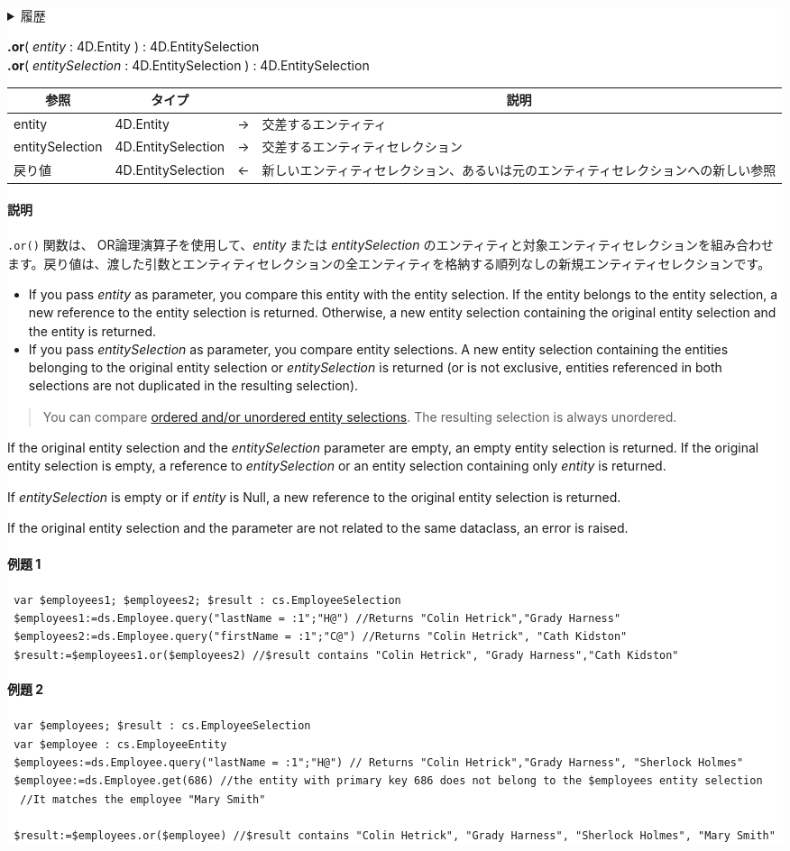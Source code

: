 <details><summary>履歴</summary></details>


**.or**( *entity* : 4D.Entity ) : 4D.EntitySelection<br>**.or**( *entitySelection* : 4D.EntitySelection ) : 4D.EntitySelection


| 参照              | タイプ                |    | 説明                                        |
| --------------- | ------------------ |:--:| ----------------------------------------- |
| entity          | 4D.Entity          | -> | 交差するエンティティ                                |
| entitySelection | 4D.EntitySelection | -> | 交差するエンティティセレクション                          |
| 戻り値             | 4D.EntitySelection | <- | 新しいエンティティセレクション、あるいは元のエンティティセレクションへの新しい参照 |


#### 説明

`.or()` 関数は、 OR論理演算子を使用して、*entity* または *entitySelection* のエンティティと対象エンティティセレクションを組み合わせます。戻り値は、渡した引数とエンティティセレクションの全エンティティを格納する順列なしの新規エンティティセレクションです。

*   If you pass *entity* as parameter, you compare this entity with the entity selection. If the entity belongs to the entity selection, a new reference to the entity selection is returned. Otherwise, a new entity selection containing the original entity selection and the entity is returned.
*   If you pass *entitySelection* as parameter, you compare entity selections. A new entity selection containing the entities belonging to the original entity selection or *entitySelection* is returned (or is not exclusive, entities referenced in both selections are not duplicated in the resulting selection).
> You can compare [ordered and/or unordered entity selections](ORDA/dsMapping.md#ordered-or-unordered-entity-selection). The resulting selection is always unordered.

If the original entity selection and the *entitySelection* parameter are empty, an empty entity selection is returned. If the original entity selection is empty, a reference to *entitySelection* or an entity selection containing only *entity* is returned.

If *entitySelection* is empty or if *entity* is Null, a new reference to the original entity selection is returned.

If the original entity selection and the parameter are not related to the same dataclass, an error is raised.


#### 例題 1

```4d
 var $employees1; $employees2; $result : cs.EmployeeSelection
 $employees1:=ds.Employee.query("lastName = :1";"H@") //Returns "Colin Hetrick","Grady Harness"
 $employees2:=ds.Employee.query("firstName = :1";"C@") //Returns "Colin Hetrick", "Cath Kidston"
 $result:=$employees1.or($employees2) //$result contains "Colin Hetrick", "Grady Harness","Cath Kidston"
```

#### 例題 2

```4d
 var $employees; $result : cs.EmployeeSelection
 var $employee : cs.EmployeeEntity
 $employees:=ds.Employee.query("lastName = :1";"H@") // Returns "Colin Hetrick","Grady Harness", "Sherlock Holmes"
 $employee:=ds.Employee.get(686) //the entity with primary key 686 does not belong to the $employees entity selection
  //It matches the employee "Mary Smith"

 $result:=$employees.or($employee) //$result contains "Colin Hetrick", "Grady Harness", "Sherlock Holmes", "Mary Smith"
```
